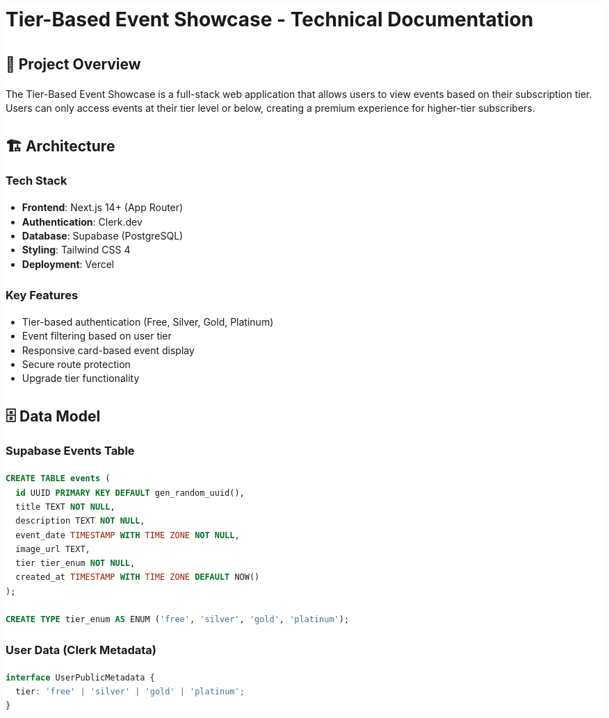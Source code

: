 # Tier-Based Event Showcase - Technical Documentation

## 🚀 Project Overview

The Tier-Based Event Showcase is a full-stack web application that allows users to view events based on their subscription tier. Users can only access events at their tier level or below, creating a premium experience for higher-tier subscribers.

## 🏗️ Architecture

### Tech Stack
- **Frontend**: Next.js 14+ (App Router)
- **Authentication**: Clerk.dev
- **Database**: Supabase (PostgreSQL)
- **Styling**: Tailwind CSS 4
- **Deployment**: Vercel

### Key Features
- Tier-based authentication (Free, Silver, Gold, Platinum)
- Event filtering based on user tier
- Responsive card-based event display
- Secure route protection
- Upgrade tier functionality

## 🗄️ Data Model

### Supabase Events Table
```sql
CREATE TABLE events (
  id UUID PRIMARY KEY DEFAULT gen_random_uuid(),
  title TEXT NOT NULL,
  description TEXT NOT NULL,
  event_date TIMESTAMP WITH TIME ZONE NOT NULL,
  image_url TEXT,
  tier tier_enum NOT NULL,
  created_at TIMESTAMP WITH TIME ZONE DEFAULT NOW()
);

CREATE TYPE tier_enum AS ENUM ('free', 'silver', 'gold', 'platinum');
```

### User Data (Clerk Metadata)
```typescript
interface UserPublicMetadata {
  tier: 'free' | 'silver' | 'gold' | 'platinum';
}
```
